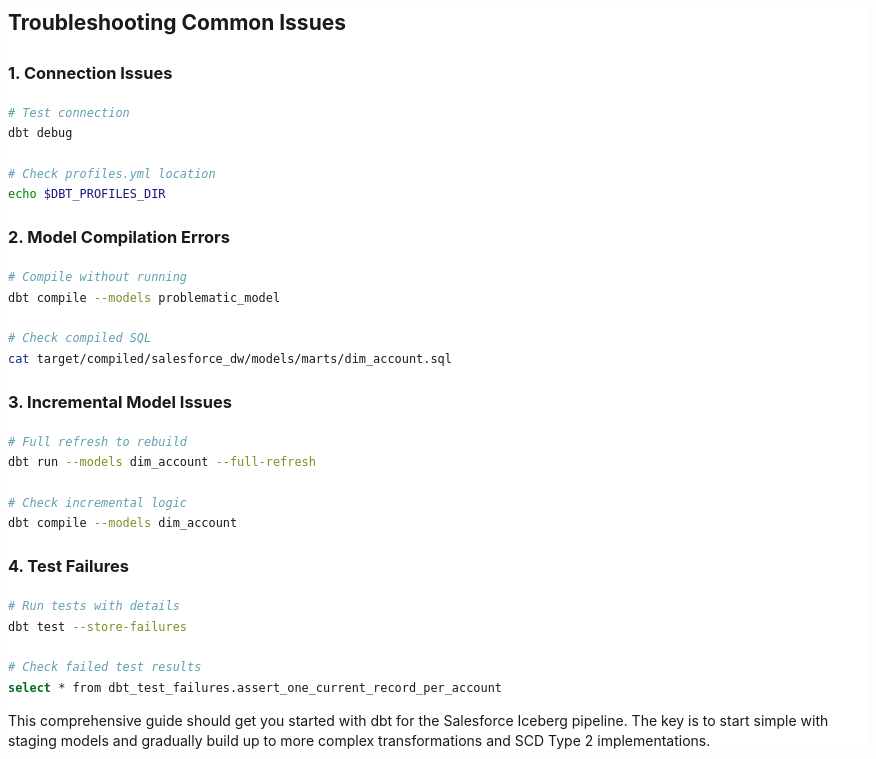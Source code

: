 ## Troubleshooting Common Issues

### 1. Connection Issues
```bash
# Test connection
dbt debug

# Check profiles.yml location
echo $DBT_PROFILES_DIR
```

### 2. Model Compilation Errors
```bash
# Compile without running
dbt compile --models problematic_model

# Check compiled SQL
cat target/compiled/salesforce_dw/models/marts/dim_account.sql
```

### 3. Incremental Model Issues
```bash
# Full refresh to rebuild
dbt run --models dim_account --full-refresh

# Check incremental logic
dbt compile --models dim_account
```

### 4. Test Failures
```bash
# Run tests with details
dbt test --store-failures

# Check failed test results
select * from dbt_test_failures.assert_one_current_record_per_account
```

This comprehensive guide should get you started with dbt for the Salesforce Iceberg pipeline. The key is to start simple with staging models and gradually build up to more complex transformations and SCD Type 2 implementations.